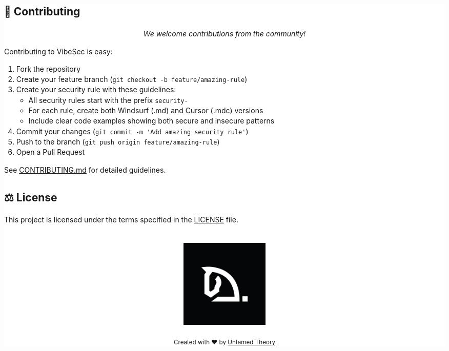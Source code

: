 ## 👥 Contributing

<p align="center">
  <i>We welcome contributions from the community!</i>
</p>

Contributing to VibeSec is easy:

1. Fork the repository
2. Create your feature branch (`git checkout -b feature/amazing-rule`)
3. Create your security rule with these guidelines:
   - All security rules start with the prefix `security-`
   - For each rule, create both Windsurf (.md) and Cursor (.mdc) versions
   - Include clear code examples showing both secure and insecure patterns
4. Commit your changes (`git commit -m 'Add amazing security rule'`)
5. Push to the branch (`git push origin feature/amazing-rule`)
6. Open a Pull Request

See [CONTRIBUTING.md](CONTRIBUTING.md) for detailed guidelines.

## ⚖️ License

This project is licensed under the terms specified in the [LICENSE](LICENSE) file.

<div align="center">
  <br>
  <a href="https://untamed.cloud">
    <img src="static/UT_Icon_White.jpg" alt="Untamed Theory" width="160">
  </a>
  <p><sub>Created with ❤️ by <a href="https://untamed.cloud">Untamed Theory</a></sub></p>
</div>
